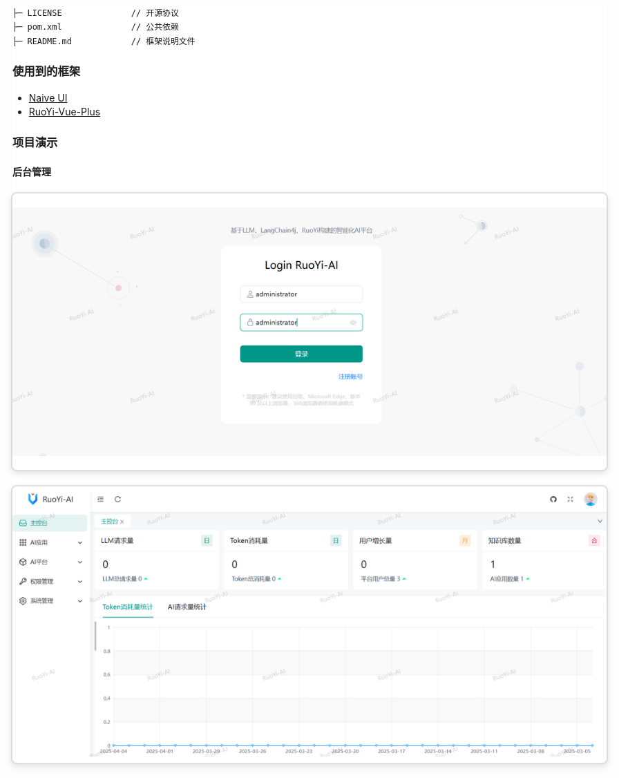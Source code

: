 ```
├─ LICENSE              // 开源协议
├─ pom.xml              // 公共依赖
├─ README.md            // 框架说明文件
```

### 使用到的框架
- [Naive UI](https://www.naiveui.com)
- [RuoYi-Vue-Plus](https://gitee.com/dromara/RuoYi-Vue-Plus)

### 项目演示
#### 后台管理
<div style="display: flex; flex-wrap: wrap; gap: 20px; justify-content: center;">
  <img src="doc/image/1.png" alt="drawing" style="width: 900px; height: 400px; border: 2px solid #ddd; border-radius: 8px; box-shadow: 0 4px 8px rgba(0,0,0,0.1);"/>
  <img src="doc/image/2.png" alt="drawing" style="width: 900px; height: 400px; border: 2px solid #ddd; border-radius: 8px; box-shadow: 0 4px 8px rgba(0,0,0,0.1);"/>